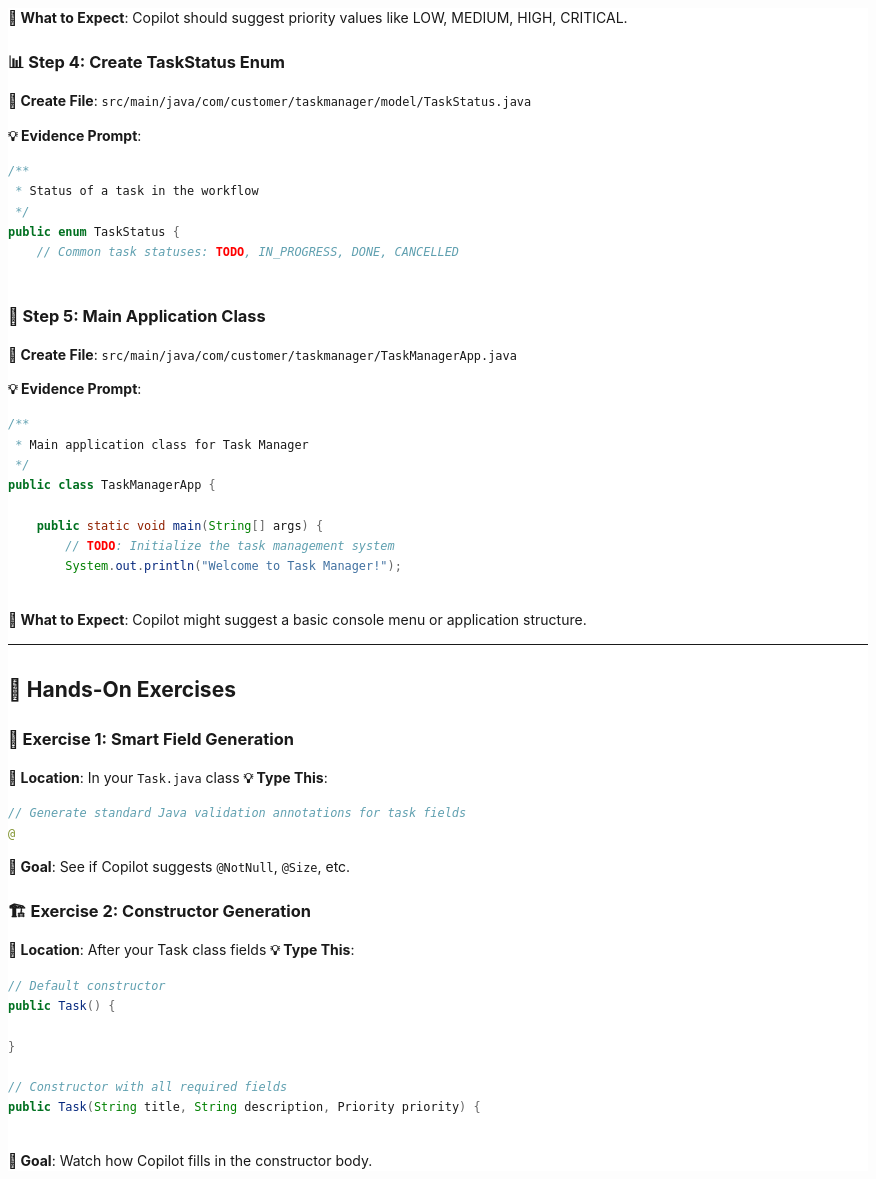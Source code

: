 **🎯 What to Expect**: Copilot should suggest priority values like LOW, MEDIUM, HIGH, CRITICAL.

### 📊 Step 4: Create TaskStatus Enum

**📂 Create File**: `src/main/java/com/customer/taskmanager/model/TaskStatus.java`

**💡 Evidence Prompt**: 
```java
/**
 * Status of a task in the workflow
 */
public enum TaskStatus {
    // Common task statuses: TODO, IN_PROGRESS, DONE, CANCELLED
    
```

### 🚀 Step 5: Main Application Class

**📂 Create File**: `src/main/java/com/customer/taskmanager/TaskManagerApp.java`

**💡 Evidence Prompt**: 
```java
/**
 * Main application class for Task Manager
 */
public class TaskManagerApp {
    
    public static void main(String[] args) {
        // TODO: Initialize the task management system
        System.out.println("Welcome to Task Manager!");
        
```

**🎯 What to Expect**: Copilot might suggest a basic console menu or application structure.

---

## 🧪 Hands-On Exercises

### 🔬 Exercise 1: Smart Field Generation
**📍 Location**: In your `Task.java` class
**💡 Type This**: 
```java
// Generate standard Java validation annotations for task fields
@
```
**🎯 Goal**: See if Copilot suggests `@NotNull`, `@Size`, etc.

### 🏗️ Exercise 2: Constructor Generation
**📍 Location**: After your Task class fields
**💡 Type This**: 
```java
// Default constructor
public Task() {
    
}

// Constructor with all required fields
public Task(String title, String description, Priority priority) {
    
```
**🎯 Goal**: Watch how Copilot fills in the constructor body.
